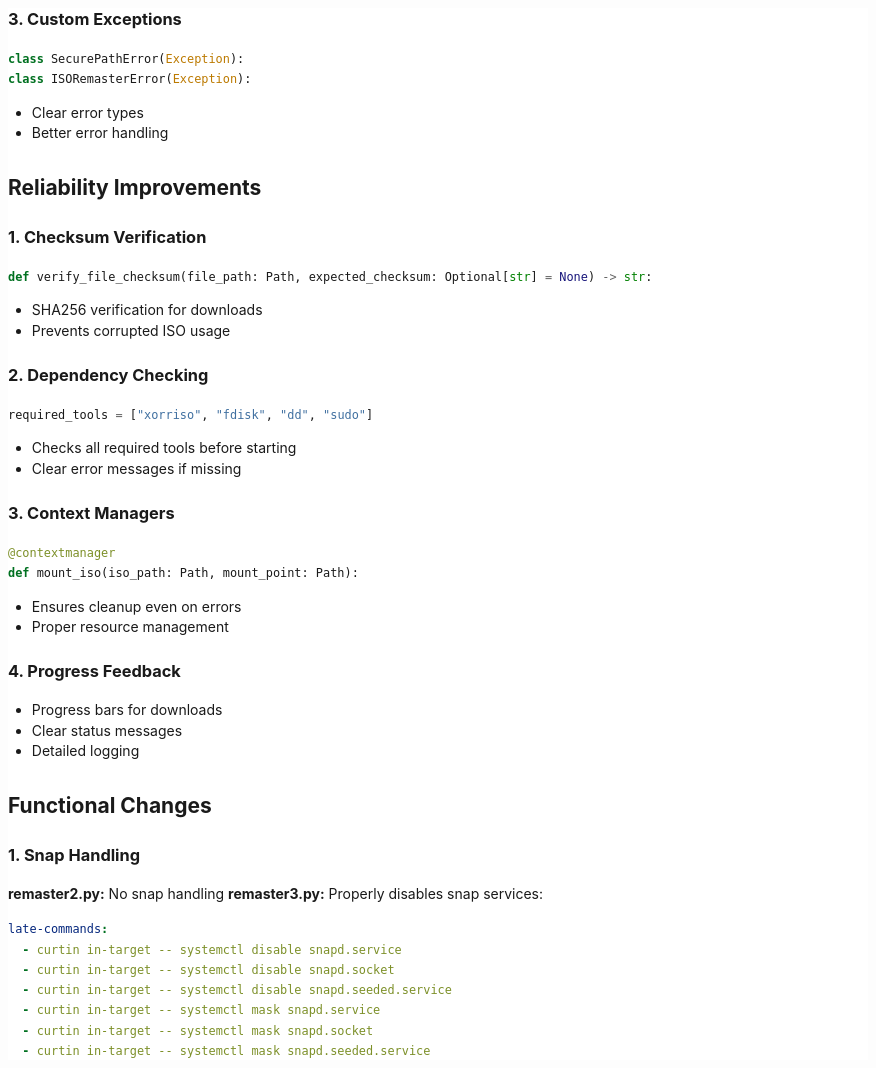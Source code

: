 ### 3. **Custom Exceptions**
```python
class SecurePathError(Exception):
class ISORemasterError(Exception):
```
- Clear error types
- Better error handling

## Reliability Improvements

### 1. **Checksum Verification**
```python
def verify_file_checksum(file_path: Path, expected_checksum: Optional[str] = None) -> str:
```
- SHA256 verification for downloads
- Prevents corrupted ISO usage

### 2. **Dependency Checking**
```python
required_tools = ["xorriso", "fdisk", "dd", "sudo"]
```
- Checks all required tools before starting
- Clear error messages if missing

### 3. **Context Managers**
```python
@contextmanager
def mount_iso(iso_path: Path, mount_point: Path):
```
- Ensures cleanup even on errors
- Proper resource management

### 4. **Progress Feedback**
- Progress bars for downloads
- Clear status messages
- Detailed logging

## Functional Changes

### 1. **Snap Handling**
**remaster2.py:** No snap handling
**remaster3.py:** Properly disables snap services:
```yaml
late-commands:
  - curtin in-target -- systemctl disable snapd.service
  - curtin in-target -- systemctl disable snapd.socket
  - curtin in-target -- systemctl disable snapd.seeded.service
  - curtin in-target -- systemctl mask snapd.service
  - curtin in-target -- systemctl mask snapd.socket
  - curtin in-target -- systemctl mask snapd.seeded.service
```
